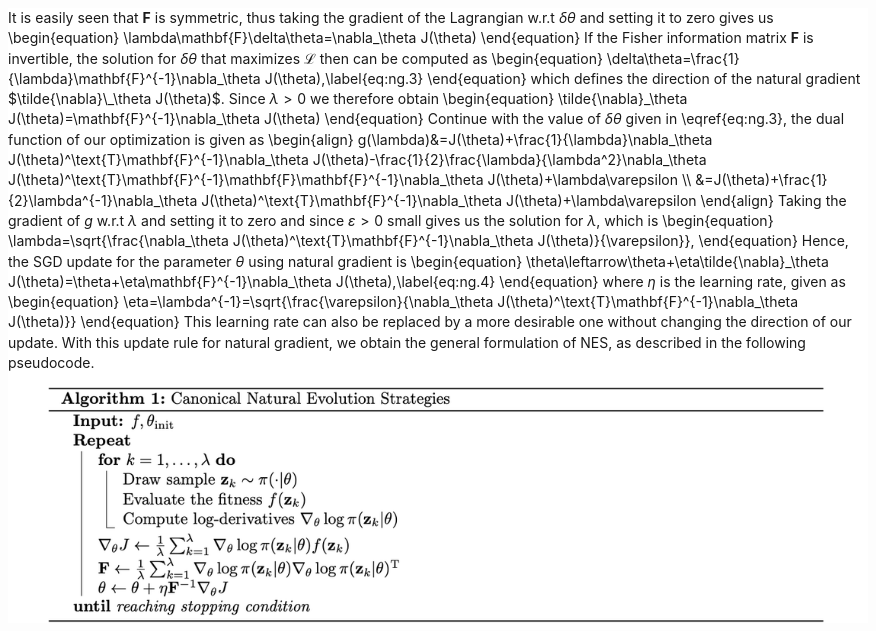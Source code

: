 It is easily seen that $\mathbf{F}$ is symmetric, thus taking the gradient of the Lagrangian w.r.t $\delta\theta$ and setting it to zero gives us
\begin{equation}
\lambda\mathbf{F}\delta\theta=\nabla_\theta J(\theta)
\end{equation}
If the Fisher information matrix $\mathbf{F}$ is invertible, the solution for $\delta\theta$ that maximizes $\mathcal{L}$ then can be computed as
\begin{equation}
\delta\theta=\frac{1}{\lambda}\mathbf{F}^{-1}\nabla_\theta J(\theta),\label{eq:ng.3}
\end{equation}
which defines the direction of the natural gradient $\tilde{\nabla}\_\theta J(\theta)$. Since $\lambda>0$ we therefore obtain
\begin{equation}
\tilde{\nabla}\_\theta J(\theta)=\mathbf{F}^{-1}\nabla_\theta J(\theta)
\end{equation}
Continue with the value of $\delta\theta$ given in \eqref{eq:ng.3}, the dual function of our optimization is given as
\begin{align}
g(\lambda)&=J(\theta)+\frac{1}{\lambda}\nabla_\theta J(\theta)^\text{T}\mathbf{F}^{-1}\nabla_\theta  J(\theta)-\frac{1}{2}\frac{\lambda}{\lambda^2}\nabla_\theta J(\theta)^\text{T}\mathbf{F}^{-1}\mathbf{F}\mathbf{F}^{-1}\nabla_\theta J(\theta)+\lambda\varepsilon \\\\ &=J(\theta)+\frac{1}{2}\lambda^{-1}\nabla_\theta J(\theta)^\text{T}\mathbf{F}^{-1}\nabla_\theta J(\theta)+\lambda\varepsilon
\end{align}
Taking the gradient of $g$ w.r.t $\lambda$ and setting it to zero and since $\varepsilon>0$ small gives us the solution for $\lambda$, which is
\begin{equation}
\lambda=\sqrt{\frac{\nabla_\theta J(\theta)^\text{T}\mathbf{F}^{-1}\nabla_\theta J(\theta)}{\varepsilon}},
\end{equation}
Hence, the SGD update for the parameter $\theta$ using natural gradient is
\begin{equation}
\theta\leftarrow\theta+\eta\tilde{\nabla}\_\theta J(\theta)=\theta+\eta\mathbf{F}^{-1}\nabla_\theta J(\theta),\label{eq:ng.4}
\end{equation}
where $\eta$ is the learning rate, given as
\begin{equation}
\eta=\lambda^{-1}=\sqrt{\frac{\varepsilon}{\nabla_\theta J(\theta)^\text{T}\mathbf{F}^{-1}\nabla_\theta J(\theta)}}
\end{equation}
This learning rate can also be replaced by a more desirable one without changing the direction of our update. With this update rule for natural gradient, we obtain the general formulation of NES, as described in the following pseudocode.
<figure>
	<img src="/images/nes/nes.png" alt="NES" style="display: block; margin-left: auto; margin-right: auto;"/>
	<figcaption style="text-align: center;font-style: italic;"></figcaption>
</figure>
